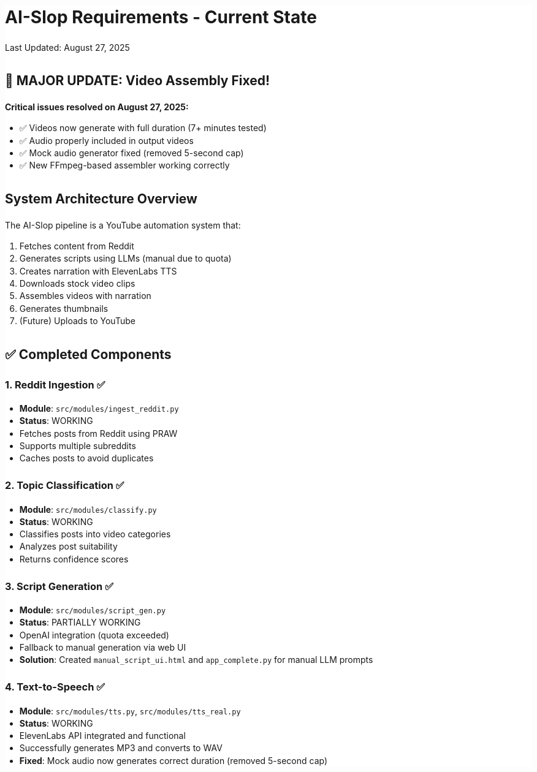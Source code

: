 # AI-Slop Requirements - Current State
Last Updated: August 27, 2025

## 🎉 MAJOR UPDATE: Video Assembly Fixed!
**Critical issues resolved on August 27, 2025:**
- ✅ Videos now generate with full duration (7+ minutes tested)
- ✅ Audio properly included in output videos
- ✅ Mock audio generator fixed (removed 5-second cap)
- ✅ New FFmpeg-based assembler working correctly

## System Architecture Overview

The AI-Slop pipeline is a YouTube automation system that:
1. Fetches content from Reddit
2. Generates scripts using LLMs (manual due to quota)
3. Creates narration with ElevenLabs TTS
4. Downloads stock video clips
5. Assembles videos with narration
6. Generates thumbnails
7. (Future) Uploads to YouTube

## ✅ Completed Components

### 1. Reddit Ingestion ✅
- **Module**: `src/modules/ingest_reddit.py`
- **Status**: WORKING
- Fetches posts from Reddit using PRAW
- Supports multiple subreddits
- Caches posts to avoid duplicates

### 2. Topic Classification ✅
- **Module**: `src/modules/classify.py`
- **Status**: WORKING
- Classifies posts into video categories
- Analyzes post suitability
- Returns confidence scores

### 3. Script Generation ✅
- **Module**: `src/modules/script_gen.py`
- **Status**: PARTIALLY WORKING
- OpenAI integration (quota exceeded)
- Fallback to manual generation via web UI
- **Solution**: Created `manual_script_ui.html` and `app_complete.py` for manual LLM prompts

### 4. Text-to-Speech ✅
- **Module**: `src/modules/tts.py`, `src/modules/tts_real.py`
- **Status**: WORKING
- ElevenLabs API integrated and functional
- Successfully generates MP3 and converts to WAV
- **Fixed**: Mock audio now generates correct duration (removed 5-second cap)
